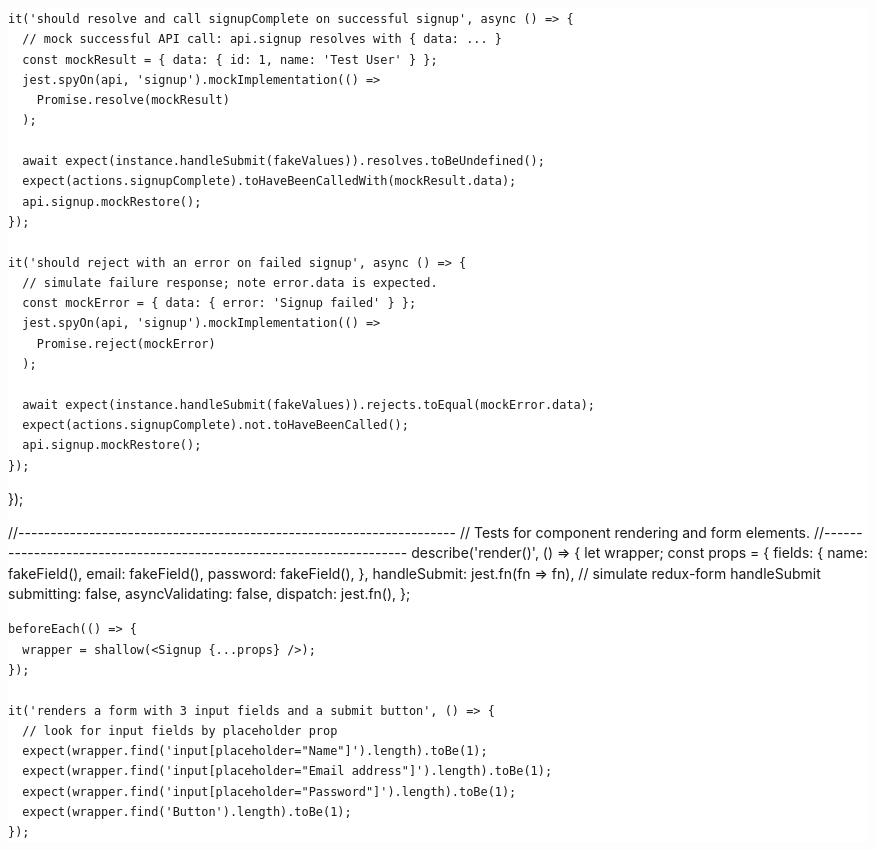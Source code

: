     it('should resolve and call signupComplete on successful signup', async () => {
      // mock successful API call: api.signup resolves with { data: ... }
      const mockResult = { data: { id: 1, name: 'Test User' } };
      jest.spyOn(api, 'signup').mockImplementation(() =>
        Promise.resolve(mockResult)
      );

      await expect(instance.handleSubmit(fakeValues)).resolves.toBeUndefined();
      expect(actions.signupComplete).toHaveBeenCalledWith(mockResult.data);
      api.signup.mockRestore();
    });

    it('should reject with an error on failed signup', async () => {
      // simulate failure response; note error.data is expected.
      const mockError = { data: { error: 'Signup failed' } };
      jest.spyOn(api, 'signup').mockImplementation(() =>
        Promise.reject(mockError)
      );

      await expect(instance.handleSubmit(fakeValues)).rejects.toEqual(mockError.data);
      expect(actions.signupComplete).not.toHaveBeenCalled();
      api.signup.mockRestore();
    });
  });

  //--------------------------------------------------------------------
  // Tests for component rendering and form elements.
  //--------------------------------------------------------------------
  describe('render()', () => {
    let wrapper;
    const props = {
      fields: {
        name: fakeField(),
        email: fakeField(),
        password: fakeField(),
      },
      handleSubmit: jest.fn(fn => fn), // simulate redux-form handleSubmit
      submitting: false,
      asyncValidating: false,
      dispatch: jest.fn(),
    };

    beforeEach(() => {
      wrapper = shallow(<Signup {...props} />);
    });

    it('renders a form with 3 input fields and a submit button', () => {
      // look for input fields by placeholder prop
      expect(wrapper.find('input[placeholder="Name"]').length).toBe(1);
      expect(wrapper.find('input[placeholder="Email address"]').length).toBe(1);
      expect(wrapper.find('input[placeholder="Password"]').length).toBe(1);
      expect(wrapper.find('Button').length).toBe(1);
    });
